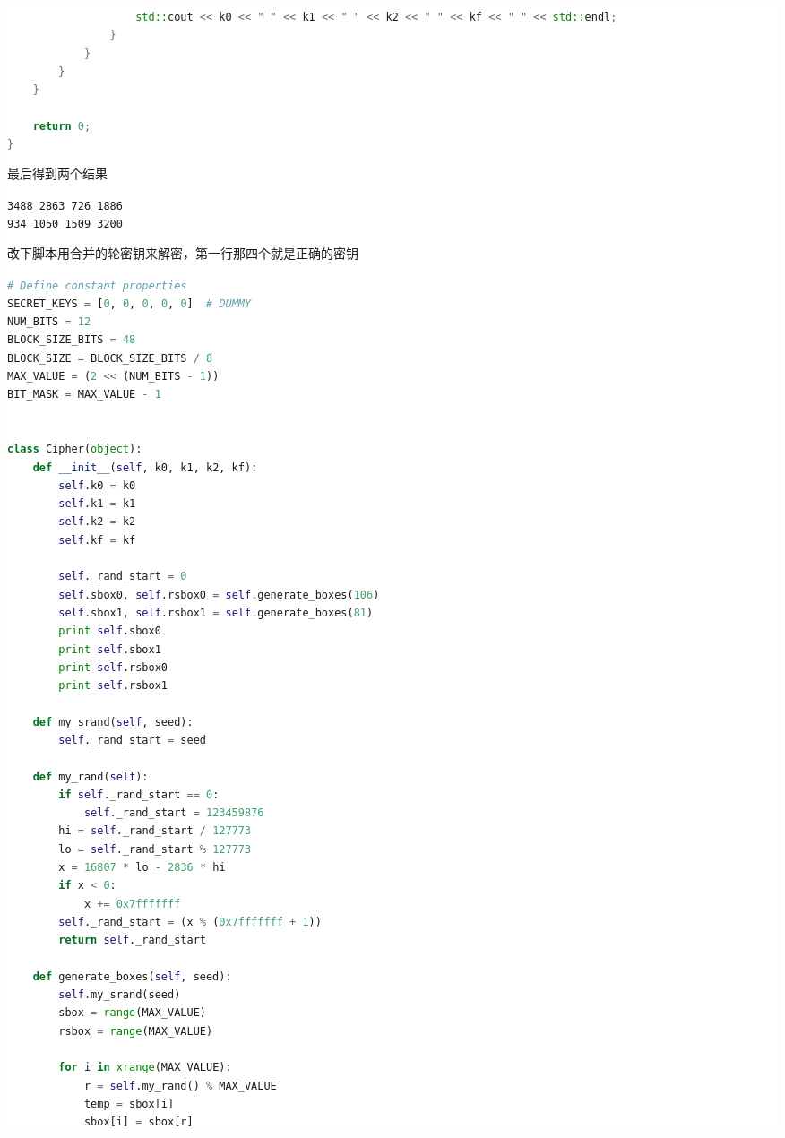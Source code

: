 ```cpp
                    std::cout << k0 << " " << k1 << " " << k2 << " " << kf << " " << std::endl;
                }
            }
        }
    }

    return 0;
}
```
最后得到两个结果
```
3488 2863 726 1886
934 1050 1509 3200
```

改下脚本用合并的轮密钥来解密，第一行那四个就是正确的密钥
```python
# Define constant properties
SECRET_KEYS = [0, 0, 0, 0, 0]  # DUMMY
NUM_BITS = 12
BLOCK_SIZE_BITS = 48
BLOCK_SIZE = BLOCK_SIZE_BITS / 8
MAX_VALUE = (2 << (NUM_BITS - 1))
BIT_MASK = MAX_VALUE - 1


class Cipher(object):
    def __init__(self, k0, k1, k2, kf):
        self.k0 = k0
        self.k1 = k1
        self.k2 = k2
        self.kf = kf

        self._rand_start = 0
        self.sbox0, self.rsbox0 = self.generate_boxes(106)
        self.sbox1, self.rsbox1 = self.generate_boxes(81)
        print self.sbox0
        print self.sbox1
        print self.rsbox0
        print self.rsbox1

    def my_srand(self, seed):
        self._rand_start = seed

    def my_rand(self):
        if self._rand_start == 0:
            self._rand_start = 123459876
        hi = self._rand_start / 127773
        lo = self._rand_start % 127773
        x = 16807 * lo - 2836 * hi
        if x < 0:
            x += 0x7fffffff
        self._rand_start = (x % (0x7fffffff + 1))
        return self._rand_start

    def generate_boxes(self, seed):
        self.my_srand(seed)
        sbox = range(MAX_VALUE)
        rsbox = range(MAX_VALUE)

        for i in xrange(MAX_VALUE):
            r = self.my_rand() % MAX_VALUE
            temp = sbox[i]
            sbox[i] = sbox[r]
```